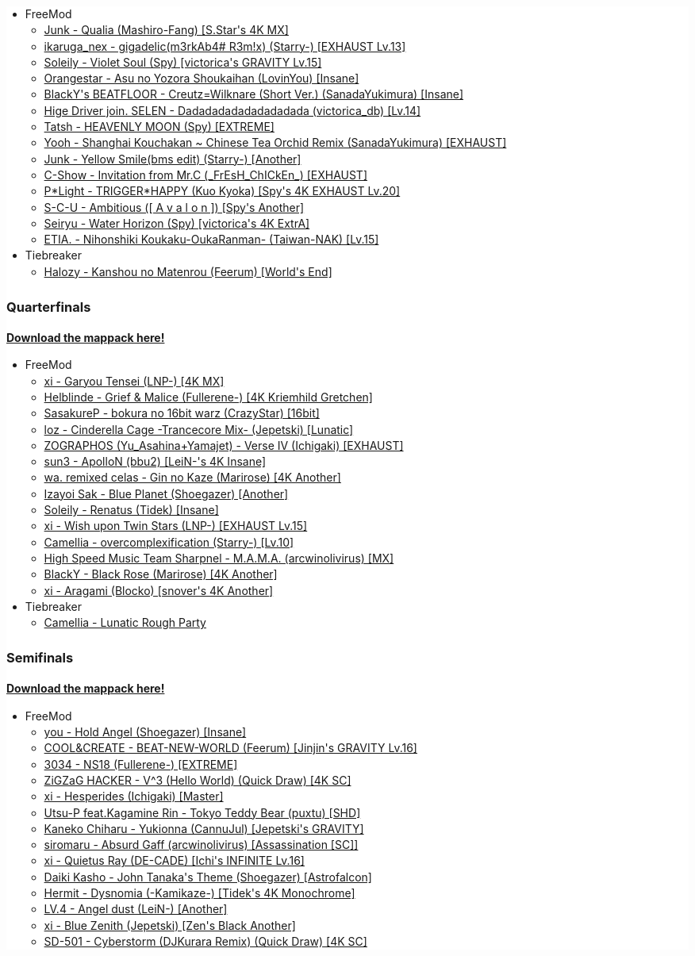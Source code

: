 - FreeMod
  - [Junk - Qualia (Mashiro-Fang) \[S.Star's 4K MX\]](https://osu.ppy.sh/b/432217)
  - [ikaruga\_nex - gigadelic(m3rkAb4\# R3m!x) (Starry-) \[EXHAUST Lv.13\]](https://osu.ppy.sh/b/751036)
  - [Soleily - Violet Soul (Spy) \[victorica's GRAVITY Lv.15\]](https://osu.ppy.sh/b/554742)
  - [Orangestar - Asu no Yozora Shoukaihan (LovinYou) \[Insane\]](https://osu.ppy.sh/b/679332)
  - [BlackY's BEATFLOOR - Creutz=Wilknare (Short Ver.) (SanadaYukimura) \[Insane\]](https://osu.ppy.sh/b/651992)
  - [Hige Driver join. SELEN - Dadadadadadadadadada (victorica\_db) \[Lv.14\]](https://osu.ppy.sh/b/549360)
  - [Tatsh - HEAVENLY MOON (Spy) \[EXTREME\]](https://osu.ppy.sh/b/561923)
  - [Yooh - Shanghai Kouchakan ~ Chinese Tea Orchid Remix (SanadaYukimura) \[EXHAUST\]](https://osu.ppy.sh/b/590575)
  - [Junk - Yellow Smile(bms edit) (Starry-) \[Another\]](https://osu.ppy.sh/b/678460)
  - [C-Show - Invitation from Mr.C (\_FrEsH\_ChICkEn\_) \[EXHAUST\]](https://osu.ppy.sh/b/659683)
  - [P\*Light - TRIGGER\*HAPPY (Kuo Kyoka) \[Spy's 4K EXHAUST Lv.20\]](https://osu.ppy.sh/b/323459)
  - [S-C-U - Ambitious (\[ A v a l o n \]) \[Spy's Another\]](https://osu.ppy.sh/b/753220)
  - [Seiryu - Water Horizon (Spy) \[victorica's 4K ExtrA\]](https://osu.ppy.sh/b/360805)
  - [ETIA. - Nihonshiki Koukaku-OukaRanman- (Taiwan-NAK) \[Lv.15\]](https://osu.ppy.sh/b/602235)
- Tiebreaker
  - [Halozy - Kanshou no Matenrou (Feerum) \[World's End\]](https://osu.ppy.sh/b/577429)

### Quarterfinals

**[Download the mappack here!](https://www.mediafire.com/download/0dhr36bhyp8lzwb/MWC_4K_2015_Quarter_Finals.rar)**

- FreeMod
  - [xi - Garyou Tensei (LNP-) \[4K MX\]](https://osu.ppy.sh/b/530544)
  - [Helblinde - Grief & Malice (Fullerene-) \[4K Kriemhild Gretchen\]](https://osu.ppy.sh/b/554655)
  - [SasakureP - bokura no 16bit warz (CrazyStar) \[16bit\]](https://osu.ppy.sh/b/630173)
  - [loz - Cinderella Cage -Trancecore Mix- (Jepetski) \[Lunatic\]](https://osu.ppy.sh/b/694425)
  - [ZOGRAPHOS (Yu\_Asahina+Yamajet) - Verse IV (Ichigaki) \[EXHAUST\]](https://osu.ppy.sh/b/603737)
  - [sun3 - ApolloN (bbu2) \[LeiN-'s 4K Insane\]](https://osu.ppy.sh/b/669917)
  - [wa. remixed celas - Gin no Kaze (Marirose) \[4K Another\]](https://osu.ppy.sh/b/752775)
  - [Izayoi Sak - Blue Planet (Shoegazer) \[Another\]](https://osu.ppy.sh/b/716960)
  - [Soleily - Renatus (Tidek) \[Insane\]](https://osu.ppy.sh/b/552746)
  - [xi - Wish upon Twin Stars (LNP-) \[EXHAUST Lv.15\]](https://osu.ppy.sh/b/540060)
  - [Camellia - overcomplexification (Starry-) \[Lv.10\]](https://osu.ppy.sh/b/718998)
  - [High Speed Music Team Sharpnel - M.A.M.A. (arcwinolivirus) \[MX\]](https://osu.ppy.sh/b/429550)
  - [BlackY - Black Rose (Marirose) \[4K Another\]](https://osu.ppy.sh/b/668992)
  - [xi - Aragami (Blocko) \[snover's 4K Another\]](https://osu.ppy.sh/b/760458)
- Tiebreaker
  - [Camellia - Lunatic Rough Party](https://osu.ppy.sh/b/646319)

### Semifinals

**[Download the mappack here!](https://www.mediafire.com/download/mwzkd8fx1hb8973/MWC_4K_2015_Semifinals.rar)**

- FreeMod
  - [you - Hold Angel (Shoegazer) \[Insane\]](https://osu.ppy.sh/b/763511)
  - [COOL&CREATE - BEAT-NEW-WORLD (Feerum) \[Jinjin's GRAVITY Lv.16\]](https://osu.ppy.sh/b/716737) 
  - [3034 - NS18 (Fullerene-) \[EXTREME\]](https://osu.ppy.sh/b/777353)
  - [ZiGZaG HACKER - V^3 (Hello World) (Quick Draw) \[4K SC\]](https://osu.ppy.sh/b/723816)
  - [xi - Hesperides (Ichigaki) \[Master\]](https://osu.ppy.sh/b/735806)
  - [Utsu-P feat.Kagamine Rin - Tokyo Teddy Bear (puxtu) \[SHD\]](https://osu.ppy.sh/b/747621)
  - [Kaneko Chiharu - Yukionna (CannuJul) \[Jepetski's GRAVITY\]](https://osu.ppy.sh/b/772991)
  - [siromaru - Absurd Gaff (arcwinolivirus) \[Assassination \[SC\]\]](https://osu.ppy.sh/b/766794)
  - [xi - Quietus Ray (DE-CADE) \[Ichi's INFINITE Lv.16\]](https://osu.ppy.sh/b/517247)
  - [Daiki Kasho - John Tanaka's Theme (Shoegazer) \[Astrofalcon\]](https://osu.ppy.sh/b/690803)
  - [Hermit - Dysnomia (-Kamikaze-) \[Tidek's 4K Monochrome\]](https://osu.ppy.sh/b/763657)
  - [LV.4 - Angel dust (LeiN-) \[Another\]](https://osu.ppy.sh/b/704844)
  - [xi - Blue Zenith (Jepetski) \[Zen's Black Another\]](https://osu.ppy.sh/b/718163)
  - [SD-501 - Cyberstorm (DJKurara Remix) (Quick Draw) \[4K SC\]](https://osu.ppy.sh/b/654145)

[flag_AR]: /wiki/shared/flag/AR.gif
[flag_AU]: /wiki/shared/flag/AU.gif
[flag_BR]: /wiki/shared/flag/BR.gif
[flag_CA]: /wiki/shared/flag/CA.gif
[flag_CL]: /wiki/shared/flag/CL.gif
[flag_CN]: /wiki/shared/flag/CN.gif
[flag_DE]: /wiki/shared/flag/DE.gif
[flag_DK]: /wiki/shared/flag/DK.gif
[flag_ES]: /wiki/shared/flag/ES.gif
[flag_FI]: /wiki/shared/flag/FI.gif
[flag_FR]: /wiki/shared/flag/FR.gif
[flag_GB]: /wiki/shared/flag/GB.gif
[flag_ID]: /wiki/shared/flag/ID.gif
[flag_IL]: /wiki/shared/flag/IL.gif
[flag_IT]: /wiki/shared/flag/IT.gif
[flag_JP]: /wiki/shared/flag/JP.gif
[flag_KR]: /wiki/shared/flag/KR.gif
[flag_MX]: /wiki/shared/flag/MX.gif
[flag_MY]: /wiki/shared/flag/MY.gif
[flag_NL]: /wiki/shared/flag/NL.gif
[flag_NO]: /wiki/shared/flag/NO.gif
[flag_NZ]: /wiki/shared/flag/NZ.gif
[flag_PE]: /wiki/shared/flag/PE.gif
[flag_PH]: /wiki/shared/flag/PH.gif
[flag_PL]: /wiki/shared/flag/PL.gif
[flag_RU]: /wiki/shared/flag/RU.gif
[flag_SE]: /wiki/shared/flag/SE.gif
[flag_SG]: /wiki/shared/flag/SG.gif
[flag_TH]: /wiki/shared/flag/TH.gif
[flag_TW]: /wiki/shared/flag/TW.gif
[flag_US]: /wiki/shared/flag/US.gif
[flag_VE]: /wiki/shared/flag/VE.gif
[flag_VN]: /wiki/shared/flag/VN.gif
